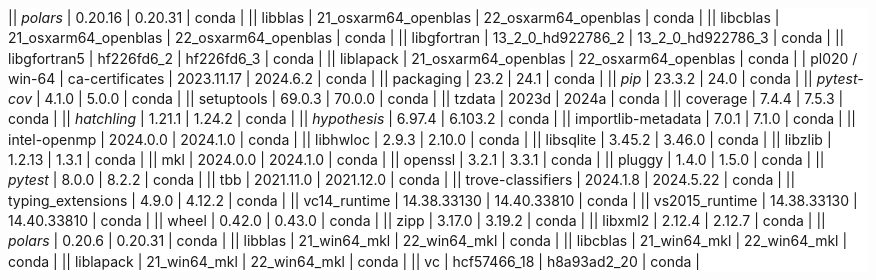 || *polars* | 0.20.16 | 0.20.31 | conda |
|| libblas | 21_osxarm64_openblas | 22_osxarm64_openblas | conda |
|| libcblas | 21_osxarm64_openblas | 22_osxarm64_openblas | conda |
|| libgfortran | 13_2_0_hd922786_2 | 13_2_0_hd922786_3 | conda |
|| libgfortran5 | hf226fd6_2 | hf226fd6_3 | conda |
|| liblapack | 21_osxarm64_openblas | 22_osxarm64_openblas | conda |
| pl020 / win-64 | ca-certificates | 2023.11.17 | 2024.6.2 | conda |
|| packaging | 23.2 | 24.1 | conda |
|| *pip* | 23.3.2 | 24.0 | conda |
|| *pytest-cov* | 4.1.0 | 5.0.0 | conda |
|| setuptools | 69.0.3 | 70.0.0 | conda |
|| tzdata | 2023d | 2024a | conda |
|| coverage | 7.4.4 | 7.5.3 | conda |
|| *hatchling* | 1.21.1 | 1.24.2 | conda |
|| *hypothesis* | 6.97.4 | 6.103.2 | conda |
|| importlib-metadata | 7.0.1 | 7.1.0 | conda |
|| intel-openmp | 2024.0.0 | 2024.1.0 | conda |
|| libhwloc | 2.9.3 | 2.10.0 | conda |
|| libsqlite | 3.45.2 | 3.46.0 | conda |
|| libzlib | 1.2.13 | 1.3.1 | conda |
|| mkl | 2024.0.0 | 2024.1.0 | conda |
|| openssl | 3.2.1 | 3.3.1 | conda |
|| pluggy | 1.4.0 | 1.5.0 | conda |
|| *pytest* | 8.0.0 | 8.2.2 | conda |
|| tbb | 2021.11.0 | 2021.12.0 | conda |
|| trove-classifiers | 2024.1.8 | 2024.5.22 | conda |
|| typing_extensions | 4.9.0 | 4.12.2 | conda |
|| vc14_runtime | 14.38.33130 | 14.40.33810 | conda |
|| vs2015_runtime | 14.38.33130 | 14.40.33810 | conda |
|| wheel | 0.42.0 | 0.43.0 | conda |
|| zipp | 3.17.0 | 3.19.2 | conda |
|| libxml2 | 2.12.4 | 2.12.7 | conda |
|| *polars* | 0.20.6 | 0.20.31 | conda |
|| libblas | 21_win64_mkl | 22_win64_mkl | conda |
|| libcblas | 21_win64_mkl | 22_win64_mkl | conda |
|| liblapack | 21_win64_mkl | 22_win64_mkl | conda |
|| vc | hcf57466_18 | h8a93ad2_20 | conda |